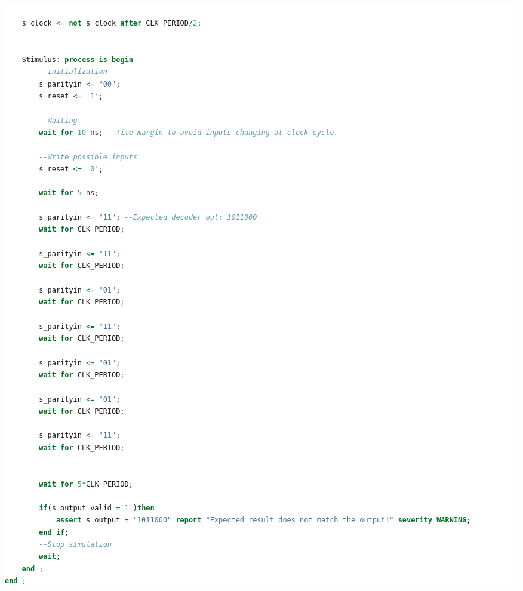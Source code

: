 ```vhdl

	s_clock <= not s_clock after CLK_PERIOD/2;


	Stimulus: process is begin
		--Initialization
		s_parityin <= "00";
		s_reset <= '1';

		--Waiting
		wait for 10 ns; --Time margin to avoid inputs changing at clock cycle.

		--Write possible inputs
		s_reset <= '0';

		wait for 5 ns;

		s_parityin <= "11"; --Expected decoder out: 1011000
		wait for CLK_PERIOD;

		s_parityin <= "11";
		wait for CLK_PERIOD;

		s_parityin <= "01";
		wait for CLK_PERIOD;

		s_parityin <= "11";
		wait for CLK_PERIOD;

		s_parityin <= "01";
		wait for CLK_PERIOD;

		s_parityin <= "01";
		wait for CLK_PERIOD;

		s_parityin <= "11";
		wait for CLK_PERIOD;


		wait for 5*CLK_PERIOD;

		if(s_output_valid ='1')then
			assert s_output = "1011000" report "Expected result does not match the output!" severity WARNING;
		end if;
		--Stop simulation
		wait;
	end ;
end ;

```
